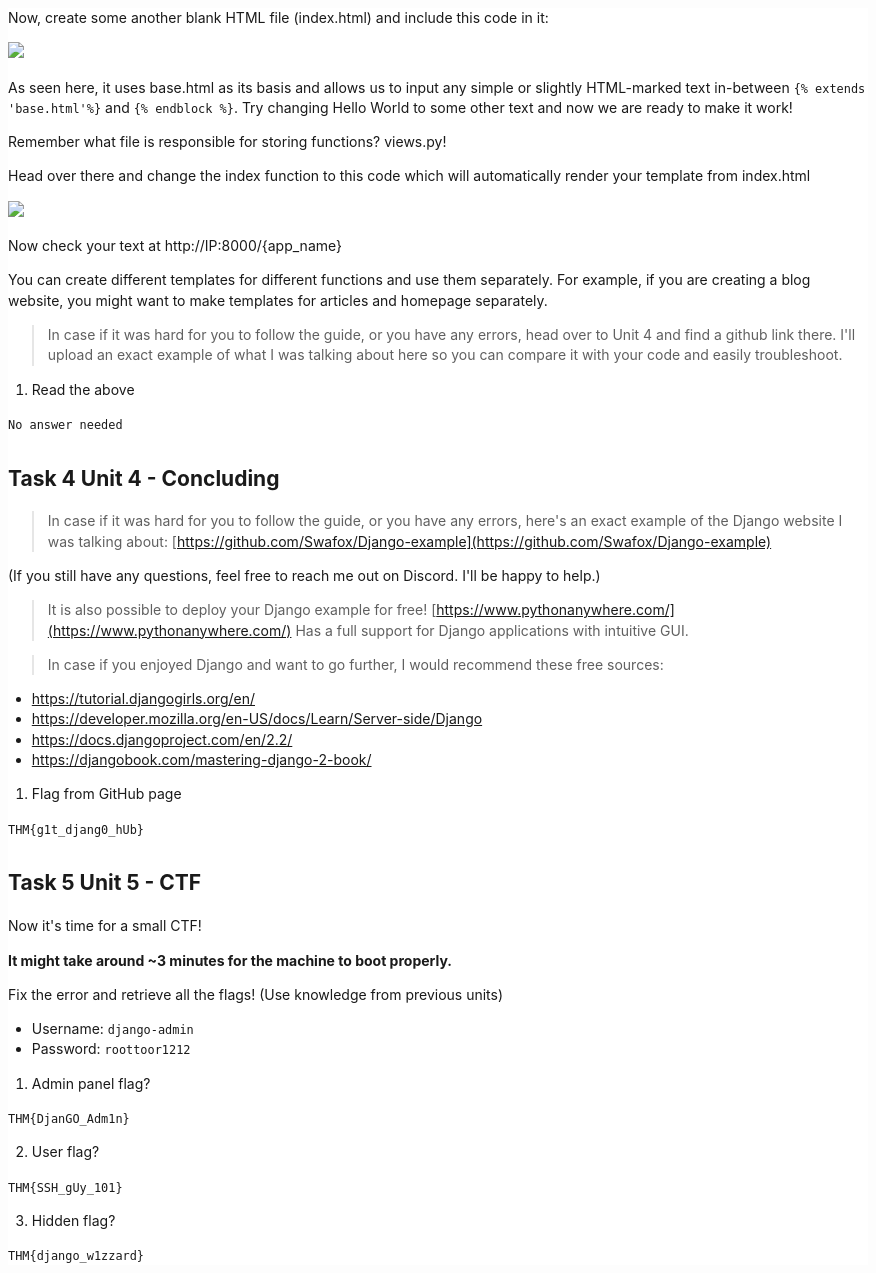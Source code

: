 Now, create some another blank HTML file (index.html) and include this code in it:

![](https://i.imgur.com/zpGwmXU.png)

As seen here, it uses base.html as its basis and allows us to input any simple or slightly HTML-marked text in-between `{% extends 'base.html'%}` and `{% endblock %}`. Try changing Hello World to some other text and now we are ready to make it work!

Remember what file is responsible for storing functions? views.py!

Head over there and change the index function to this code which will automatically render your template from index.html

![](https://i.imgur.com/bhOJxt0.png)

Now check your text at http://IP:8000/{app_name}

You can create different templates for different functions and use them separately. For example, if you are creating a blog website, you might want to make templates for articles and homepage separately.

> In case if it was hard for you to follow the guide, or you have any errors, head over to Unit 4 and find a github link there. I'll upload an exact example of what I was talking about here so you can compare it with your code and easily troubleshoot.

1. Read the above

`No answer needed`

## Task 4 Unit 4 - Concluding

> In case if it was hard for you to follow the guide, or you have any errors, here's an exact example of the Django website I was talking about: [https://github.com/Swafox/Django-example](https://github.com/Swafox/Django-example)

(If you still have any questions, feel free to reach me out on Discord. I'll be happy to help.)

> It is also possible to deploy your Django example for free! [https://www.pythonanywhere.com/](https://www.pythonanywhere.com/) Has a full support for Django applications with intuitive GUI.

> In case if you enjoyed Django and want to go further, I would recommend these free sources:

* https://tutorial.djangogirls.org/en/
* https://developer.mozilla.org/en-US/docs/Learn/Server-side/Django
* https://docs.djangoproject.com/en/2.2/
* https://djangobook.com/mastering-django-2-book/

1. Flag from GitHub page

`THM{g1t_djang0_hUb}`

## Task 5 Unit 5 - CTF

Now it's time for a small CTF!

**It might take around ~3 minutes for the machine to boot properly.**

Fix the error and retrieve all the flags! (Use knowledge from previous units)

* Username: `django-admin`
* Password: `roottoor1212`

1. Admin panel flag?

`THM{DjanGO_Adm1n}`

2. User flag?

`THM{SSH_gUy_101}`

3. Hidden flag?

`THM{django_w1zzard}`
